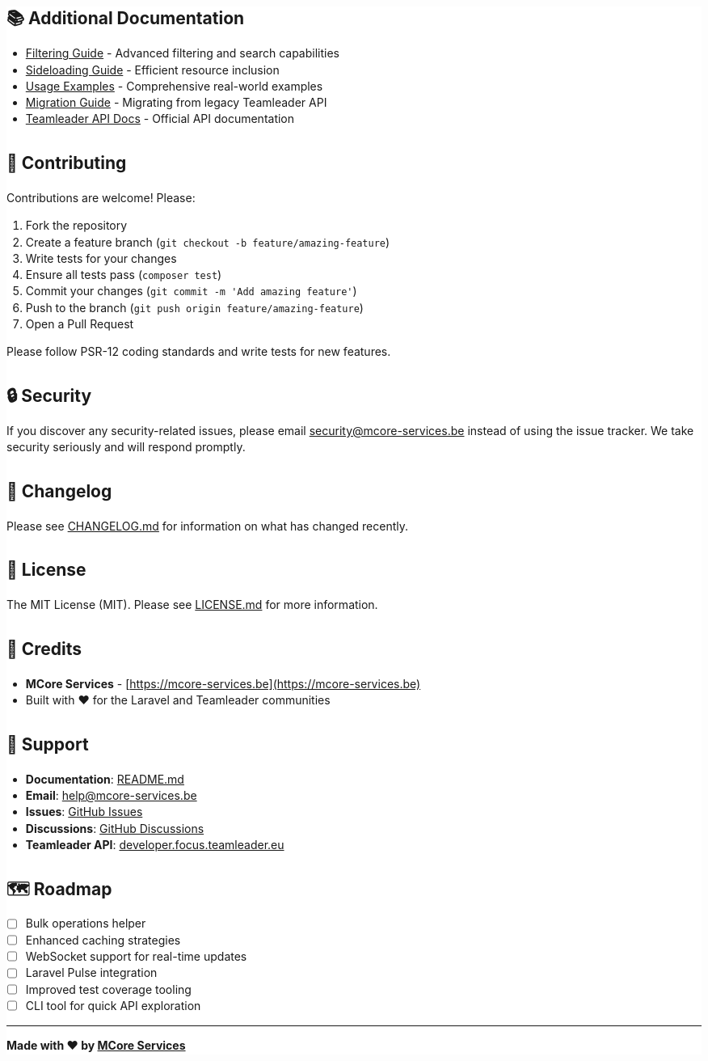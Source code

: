 ## 📚 Additional Documentation

- [Filtering Guide](docs/filtering.md) - Advanced filtering and search capabilities
- [Sideloading Guide](docs/sideloading.md) - Efficient resource inclusion
- [Usage Examples](docs/usage.md) - Comprehensive real-world examples
- [Migration Guide](docs/migration.md) - Migrating from legacy Teamleader API
- [Teamleader API Docs](https://developer.focus.teamleader.eu/) - Official API documentation

## 🤝 Contributing

Contributions are welcome! Please:

1. Fork the repository
2. Create a feature branch (`git checkout -b feature/amazing-feature`)
3. Write tests for your changes
4. Ensure all tests pass (`composer test`)
5. Commit your changes (`git commit -m 'Add amazing feature'`)
6. Push to the branch (`git push origin feature/amazing-feature`)
7. Open a Pull Request

Please follow PSR-12 coding standards and write tests for new features.

## 🔒 Security

If you discover any security-related issues, please email security@mcore-services.be instead of using the issue tracker. We take security seriously and will respond promptly.

## 📝 Changelog

Please see [CHANGELOG.md](CHANGELOG.md) for information on what has changed recently.

## 📜 License

The MIT License (MIT). Please see [LICENSE.md](LICENSE.md) for more information.

## 🙏 Credits

- **MCore Services** - [https://mcore-services.be](https://mcore-services.be)
- Built with ❤️ for the Laravel and Teamleader communities

## 💬 Support

- **Documentation**: [README.md](README.md)
- **Email**: help@mcore-services.be
- **Issues**: [GitHub Issues](https://github.com/mcore-services/teamleader-sdk/issues)
- **Discussions**: [GitHub Discussions](https://github.com/mcore-services/teamleader-sdk/discussions)
- **Teamleader API**: [developer.focus.teamleader.eu](https://developer.focus.teamleader.eu/)

## 🗺️ Roadmap

- [ ] Bulk operations helper
- [ ] Enhanced caching strategies
- [ ] WebSocket support for real-time updates
- [ ] Laravel Pulse integration
- [ ] Improved test coverage tooling
- [ ] CLI tool for quick API exploration

---

**Made with ❤️ by [MCore Services](https://mcore-services.be)**
